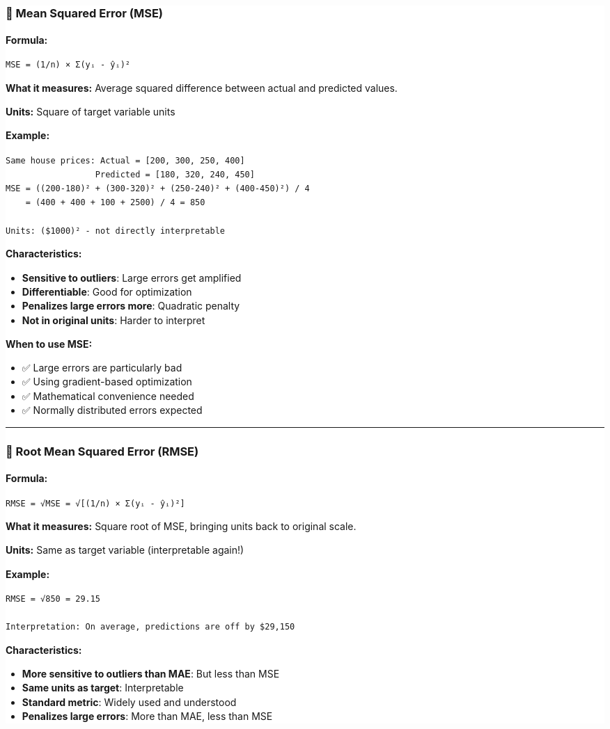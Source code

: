 
### 🎯 Mean Squared Error (MSE)

**Formula:**
```
MSE = (1/n) × Σ(yᵢ - ŷᵢ)²
```

**What it measures:** Average squared difference between actual and predicted values.

**Units:** Square of target variable units

**Example:**
```
Same house prices: Actual = [200, 300, 250, 400]
                  Predicted = [180, 320, 240, 450]
MSE = ((200-180)² + (300-320)² + (250-240)² + (400-450)²) / 4
    = (400 + 400 + 100 + 2500) / 4 = 850

Units: ($1000)² - not directly interpretable
```

**Characteristics:**
- **Sensitive to outliers**: Large errors get amplified
- **Differentiable**: Good for optimization
- **Penalizes large errors more**: Quadratic penalty
- **Not in original units**: Harder to interpret

**When to use MSE:**
- ✅ Large errors are particularly bad
- ✅ Using gradient-based optimization
- ✅ Mathematical convenience needed
- ✅ Normally distributed errors expected

---

### 🎯 Root Mean Squared Error (RMSE)

**Formula:**
```
RMSE = √MSE = √[(1/n) × Σ(yᵢ - ŷᵢ)²]
```

**What it measures:** Square root of MSE, bringing units back to original scale.

**Units:** Same as target variable (interpretable again!)

**Example:**
```
RMSE = √850 = 29.15

Interpretation: On average, predictions are off by $29,150
```

**Characteristics:**
- **More sensitive to outliers than MAE**: But less than MSE
- **Same units as target**: Interpretable
- **Standard metric**: Widely used and understood
- **Penalizes large errors**: More than MAE, less than MSE
